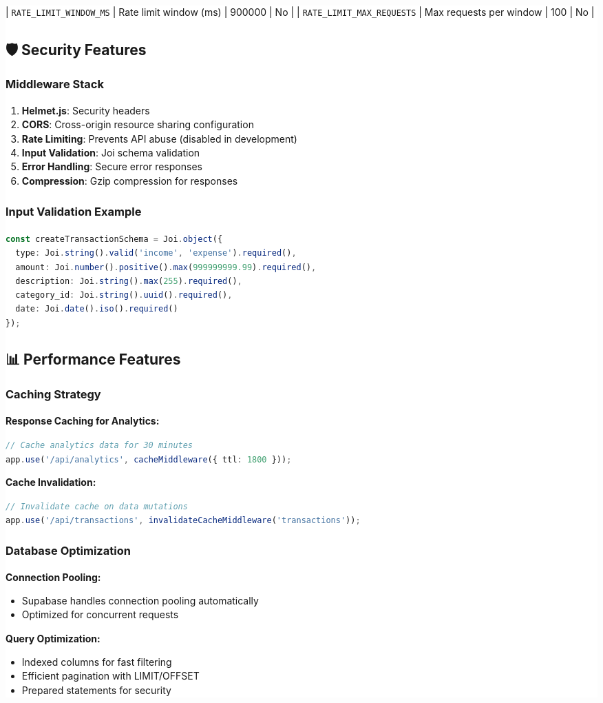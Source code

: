 | `RATE_LIMIT_WINDOW_MS` | Rate limit window (ms) | 900000 | No |
| `RATE_LIMIT_MAX_REQUESTS` | Max requests per window | 100 | No |

## 🛡️ Security Features

### Middleware Stack

1. **Helmet.js**: Security headers
2. **CORS**: Cross-origin resource sharing configuration
3. **Rate Limiting**: Prevents API abuse (disabled in development)
4. **Input Validation**: Joi schema validation
5. **Error Handling**: Secure error responses
6. **Compression**: Gzip compression for responses

### Input Validation Example

```typescript
const createTransactionSchema = Joi.object({
  type: Joi.string().valid('income', 'expense').required(),
  amount: Joi.number().positive().max(999999999.99).required(),
  description: Joi.string().max(255).required(),
  category_id: Joi.string().uuid().required(),
  date: Joi.date().iso().required()
});
```

## 📊 Performance Features

### Caching Strategy

**Response Caching for Analytics:**
```typescript
// Cache analytics data for 30 minutes
app.use('/api/analytics', cacheMiddleware({ ttl: 1800 }));
```

**Cache Invalidation:**
```typescript
// Invalidate cache on data mutations
app.use('/api/transactions', invalidateCacheMiddleware('transactions'));
```

### Database Optimization

**Connection Pooling:**
- Supabase handles connection pooling automatically
- Optimized for concurrent requests

**Query Optimization:**
- Indexed columns for fast filtering
- Efficient pagination with LIMIT/OFFSET
- Prepared statements for security

